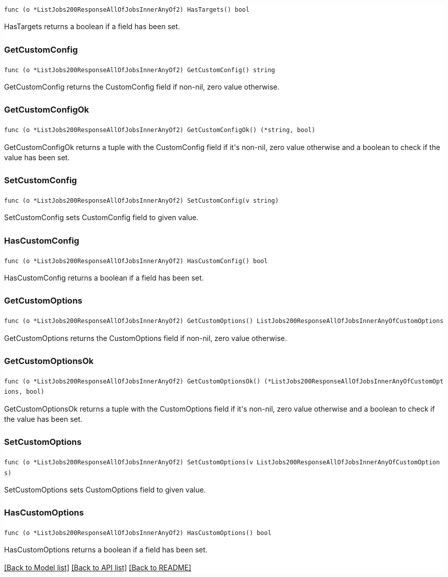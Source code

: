 `func (o *ListJobs200ResponseAllOfJobsInnerAnyOf2) HasTargets() bool`

HasTargets returns a boolean if a field has been set.

### GetCustomConfig

`func (o *ListJobs200ResponseAllOfJobsInnerAnyOf2) GetCustomConfig() string`

GetCustomConfig returns the CustomConfig field if non-nil, zero value otherwise.

### GetCustomConfigOk

`func (o *ListJobs200ResponseAllOfJobsInnerAnyOf2) GetCustomConfigOk() (*string, bool)`

GetCustomConfigOk returns a tuple with the CustomConfig field if it's non-nil, zero value otherwise
and a boolean to check if the value has been set.

### SetCustomConfig

`func (o *ListJobs200ResponseAllOfJobsInnerAnyOf2) SetCustomConfig(v string)`

SetCustomConfig sets CustomConfig field to given value.

### HasCustomConfig

`func (o *ListJobs200ResponseAllOfJobsInnerAnyOf2) HasCustomConfig() bool`

HasCustomConfig returns a boolean if a field has been set.

### GetCustomOptions

`func (o *ListJobs200ResponseAllOfJobsInnerAnyOf2) GetCustomOptions() ListJobs200ResponseAllOfJobsInnerAnyOfCustomOptions`

GetCustomOptions returns the CustomOptions field if non-nil, zero value otherwise.

### GetCustomOptionsOk

`func (o *ListJobs200ResponseAllOfJobsInnerAnyOf2) GetCustomOptionsOk() (*ListJobs200ResponseAllOfJobsInnerAnyOfCustomOptions, bool)`

GetCustomOptionsOk returns a tuple with the CustomOptions field if it's non-nil, zero value otherwise
and a boolean to check if the value has been set.

### SetCustomOptions

`func (o *ListJobs200ResponseAllOfJobsInnerAnyOf2) SetCustomOptions(v ListJobs200ResponseAllOfJobsInnerAnyOfCustomOptions)`

SetCustomOptions sets CustomOptions field to given value.

### HasCustomOptions

`func (o *ListJobs200ResponseAllOfJobsInnerAnyOf2) HasCustomOptions() bool`

HasCustomOptions returns a boolean if a field has been set.


[[Back to Model list]](../README.md#documentation-for-models) [[Back to API list]](../README.md#documentation-for-api-endpoints) [[Back to README]](../README.md)


